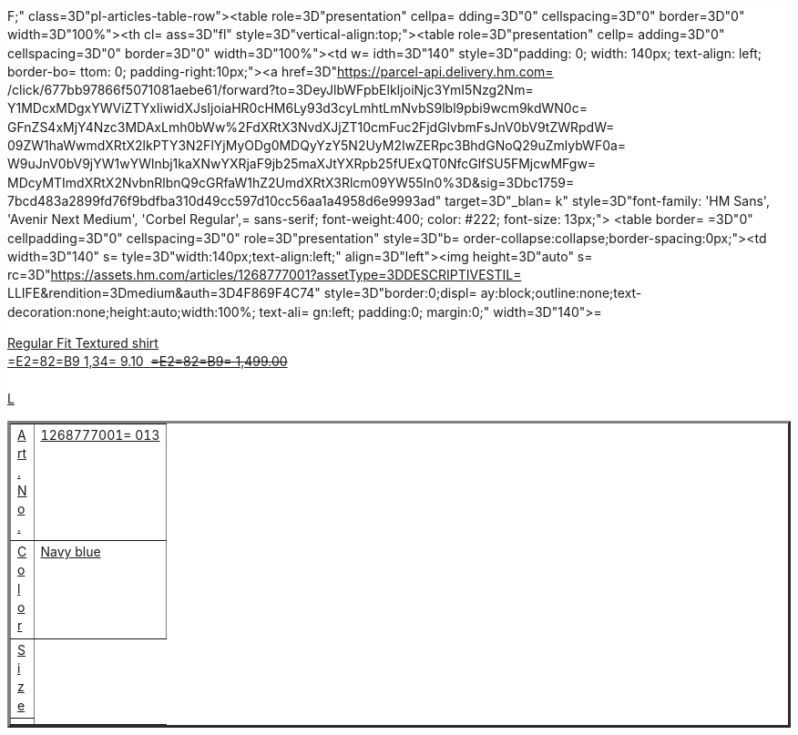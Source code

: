 F;" class=3D"pl-articles-table-row"><td><table role=3D"presentation" cellpa=
dding=3D"0" cellspacing=3D"0" border=3D"0" width=3D"100%"><tbody><tr><th cl=
ass=3D"fl" style=3D"vertical-align:top;"><table role=3D"presentation" cellp=
adding=3D"0" cellspacing=3D"0" border=3D"0" width=3D"100%"><tbody><tr><td w=
idth=3D"140" style=3D"padding: 0; width: 140px; text-align: left; border-bo=
ttom: 0; padding-right:10px;"><a href=3D"https://parcel-api.delivery.hm.com=
/click/677bb97866f5071081aebe61/forward?to=3DeyJlbWFpbElkIjoiNjc3YmI5Nzg2Nm=
Y1MDcxMDgxYWViZTYxIiwidXJsIjoiaHR0cHM6Ly93d3cyLmhtLmNvbS9lbl9pbi9wcm9kdWN0c=
GFnZS4xMjY4Nzc3MDAxLmh0bWw%2FdXRtX3NvdXJjZT10cmFuc2FjdGlvbmFsJnV0bV9tZWRpdW=
09ZW1haWwmdXRtX2lkPTY3N2FlYjMyODg0MDQyYzY5N2UyM2IwZERpc3BhdGNoQ29uZmlybWF0a=
W9uJnV0bV9jYW1wYWlnbj1kaXNwYXRjaF9jb25maXJtYXRpb25fUExQT0NfcGlfSU5FMjcwMFgw=
MDcyMTImdXRtX2NvbnRlbnQ9cGRfaW1hZ2UmdXRtX3Rlcm09YW55In0%3D&amp;sig=3Dbc1759=
7bcd483a2899fd76f9bdfba310d49cc597d10cc56aa1a4958d6e9993ad" target=3D"_blan=
k" style=3D"font-family: 'HM Sans', 'Avenir Next Medium', 'Corbel Regular',=
 sans-serif; font-weight:400; color: #222; font-size: 13px;"> <table border=
=3D"0" cellpadding=3D"0" cellspacing=3D"0" role=3D"presentation" style=3D"b=
order-collapse:collapse;border-spacing:0px;"><tbody><tr><td width=3D"140" s=
tyle=3D"width:140px;text-align:left;" align=3D"left"><img height=3D"auto" s=
rc=3D"https://assets.hm.com/articles/1268777001?assetType=3DDESCRIPTIVESTIL=
LLIFE&amp;rendition=3Dmedium&amp;auth=3D4F869F4C74" style=3D"border:0;displ=
ay:block;outline:none;text-decoration:none;height:auto;width:100%; text-ali=
gn:left; padding:0; margin:0;" width=3D"140"></td></tr></tbody></table></a>=
</td><td align=3D"left" style=3D"padding: 10px 20px 10px 10px; border-botto=
m: 0; vertical-align:middle; font-family: 'HM Sans', 'Avenir Next Medium', =
'Corbel Regular', sans-serif; font-weight:400;" class=3D"fl pr10"><span style=3D"font-family: 'HM Sans', 'Avenir Next M=
edium', 'Corbel Regular', sans-serif; font-weight:400; color: #222; font-si=
ze: 13px;"> <a href=3D"https://parcel-api.delivery.hm.com/click/677bb97866f=
5071081aebe61/forward?to=3DeyJlbWFpbElkIjoiNjc3YmI5Nzg2NmY1MDcxMDgxYWViZTYx=
IiwidXJsIjoiaHR0cHM6Ly93d3cyLmhtLmNvbS9lbl9pbi9wcm9kdWN0cGFnZS4xMjY4Nzc3MDA=
xLmh0bWw%2FdXRtX3NvdXJjZT10cmFuc2FjdGlvbmFsJnV0bV9tZWRpdW09ZW1haWwmdXRtX2lk=
PTY3N2FlYjMyODg0MDQyYzY5N2UyM2IwZERpc3BhdGNoQ29uZmlybWF0aW9uJnV0bV9jYW1wYWl=
nbj1kaXNwYXRjaF9jb25maXJtYXRpb25fUExQT0NfcGlfSU5FMjcwMFgwMDcyMTImdXRtX2Nvbn=
RlbnQ9cGRfaW1hZ2UmdXRtX3Rlcm09YW55In0%3D&amp;sig=3Dbc17597bcd483a2899fd76f9=
bdfba310d49cc597d10cc56aa1a4958d6e9993ad" target=3D"_blank" style=3D"font-f=
amily: 'HM Sans', 'Avenir Next Medium', 'Corbel Regular', sans-serif; font-=
weight:400; color: #222; font-size: 13px;"><font style=3D"color:#222222;tex=
t-decoration:none;font-size:13px; font-family: 'HM Sans', 'Avenir Next Medi=
um', 'Corbel Regular', sans-serif; font-weight:400; text-decoration: none;"=
>Regular Fit Textured shirt</font><br><font style=3D"color:#222222;text-dec=
oration:none;font-size:13px;"><font style=3D"color: #CE2129; font-size:13px=
; font-family: 'HM Sans', 'Avenir Next Medium', 'Corbel Regular', sans-seri=
f; font-weight:400;"><font style=3D"font-weight: 600">=E2=82=B9</font> 1,34=
9.10</font>&nbsp;&nbsp;<font style=3D"color: #222222; font-size: 11px;"><s =
style=3D"font-size:11px;"><font style=3D"font-weight: 600">=E2=82=B9</font>=
 1,499.00</s></font></font><br><br style=3D"line-height:10px"><table cellpa=
dding=3D"0" cellspacing=3D"0" border=3D"0"><tbody><tr><td width=3D"100" sty=
le=3D"width: 100px;"><font style=3D"color:#707070;text-decoration:none;font=
-size:13px; font-family: 'HM Sans', 'Avenir Next Medium', 'Corbel Regular',=
 sans-serif; font-weight:400;">Art. No.</font></td><td><font style=3D"color=
:#222222;text-decoration:none;font-size:13px; font-family: 'HM Sans', 'Aven=
ir Next Medium', 'Corbel Regular', sans-serif; font-weight:400;">1268777001=
013</font></td></tr><tr><td><font style=3D"color:#707070;text-decoration:no=
ne;font-size:13px; font-family: 'HM Sans', 'Avenir Next Medium', 'Corbel Re=
gular', sans-serif; font-weight:400;">Color</font></td><td class=3D"cut-tex=
t"><font style=3D"color:#222222;text-decoration:none;font-size:13px; font-f=
amily: 'HM Sans', 'Avenir Next Medium', 'Corbel Regular', sans-serif; font-=
weight:400;">Navy blue</font></td></tr><tr><td><font style=3D"color:#707070=
;text-decoration:none;font-size:13px; font-family: 'HM Sans', 'Avenir Next =
Medium', 'Corbel Regular', sans-serif; font-weight:400;">Size</font></td><t=
d><font style=3D"color:#222222;text-decoration:none;font-size:13px; font-fa=
mily: 'HM Sans', 'Avenir Next Medium', 'Corbel Regular', sans-serif; font-w=
eight:400;">L</font></td></tr><tr><td><font style=3D"color:#707070;text-dec=